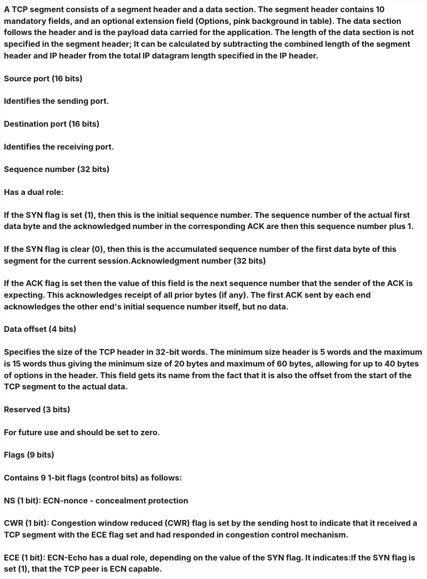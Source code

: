 ### A TCP segment consists of a segment header and a data section. The segment header contains 10 mandatory fields, and an optional extension field (Options, pink background in table). The data section follows the header and is the payload data carried for the application. The length of the data section is not specified in the segment header; It can be calculated by subtracting the combined length of the segment header and IP header from the total IP datagram length specified in the IP header. 

### Source port (16 bits) 
### Identifies the sending port. 
### Destination port (16 bits) 
### Identifies the receiving port. 
### Sequence number (32 bits) 
### Has a dual role: 
### If the SYN flag is set (1), then this is the initial sequence number. The sequence number of the actual first data byte and the acknowledged number in the corresponding ACK are then this sequence number plus 1. 
### If the SYN flag is clear (0), then this is the accumulated sequence number of the first data byte of this segment for the current session.Acknowledgment number (32 bits) 
### If the ACK flag is set then the value of this field is the next sequence number that the sender of the ACK is expecting. This acknowledges receipt of all prior bytes (if any). The first ACK sent by each end acknowledges the other end's initial sequence number itself, but no data. 
### Data offset (4 bits) 
### Specifies the size of the TCP header in 32-bit words. The minimum size header is 5 words and the maximum is 15 words thus giving the minimum size of 20 bytes and maximum of 60 bytes, allowing for up to 40 bytes of options in the header. This field gets its name from the fact that it is also the offset from the start of the TCP segment to the actual data. 
### Reserved (3 bits) 
### For future use and should be set to zero. 
### Flags (9 bits) 
### Contains 9 1-bit flags (control bits) as follows: 
### NS (1 bit): ECN-nonce - concealment protection 
### CWR (1 bit): Congestion window reduced (CWR) flag is set by the sending host to indicate that it received a TCP segment with the ECE flag set and had responded in congestion control mechanism. 
### ECE (1 bit): ECN-Echo has a dual role, depending on the value of the SYN flag. It indicates:If the SYN flag is set (1), that the TCP peer is ECN capable. 